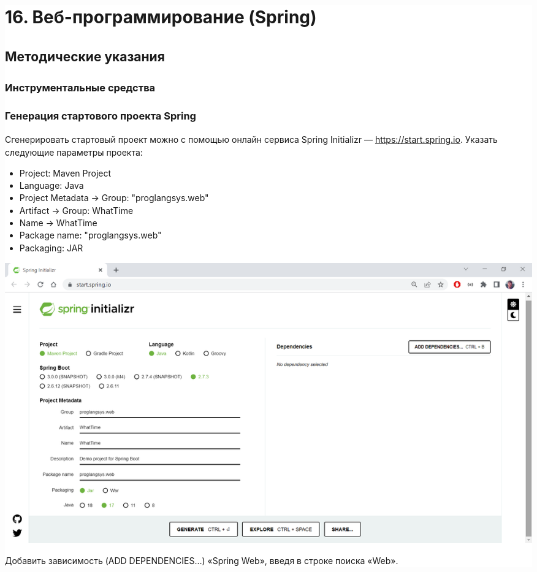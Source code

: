 # 16. Веб-программирование (Spring)

## Методические указания

### Инструментальные средства

### Генерация стартового проекта Spring

Сгенерировать стартовый проект можно с помощью онлайн сервиса Spring Initializr — https://start.spring.io.
Указать следующие параметры проекта:
- Project: Maven Project
- Language: Java
- Project Metadata -> Group: "proglangsys.web"
- Artifact -> Group: WhatTime
- Name -> WhatTime
- Package name: "proglangsys.web"
- Packaging: JAR

![Spring Initializr: параметры проекта](images/lab16_1.png)

Добавить зависимость (ADD DEPENDENCIES…) «Spring Web», введя в строке поиска «Web».
